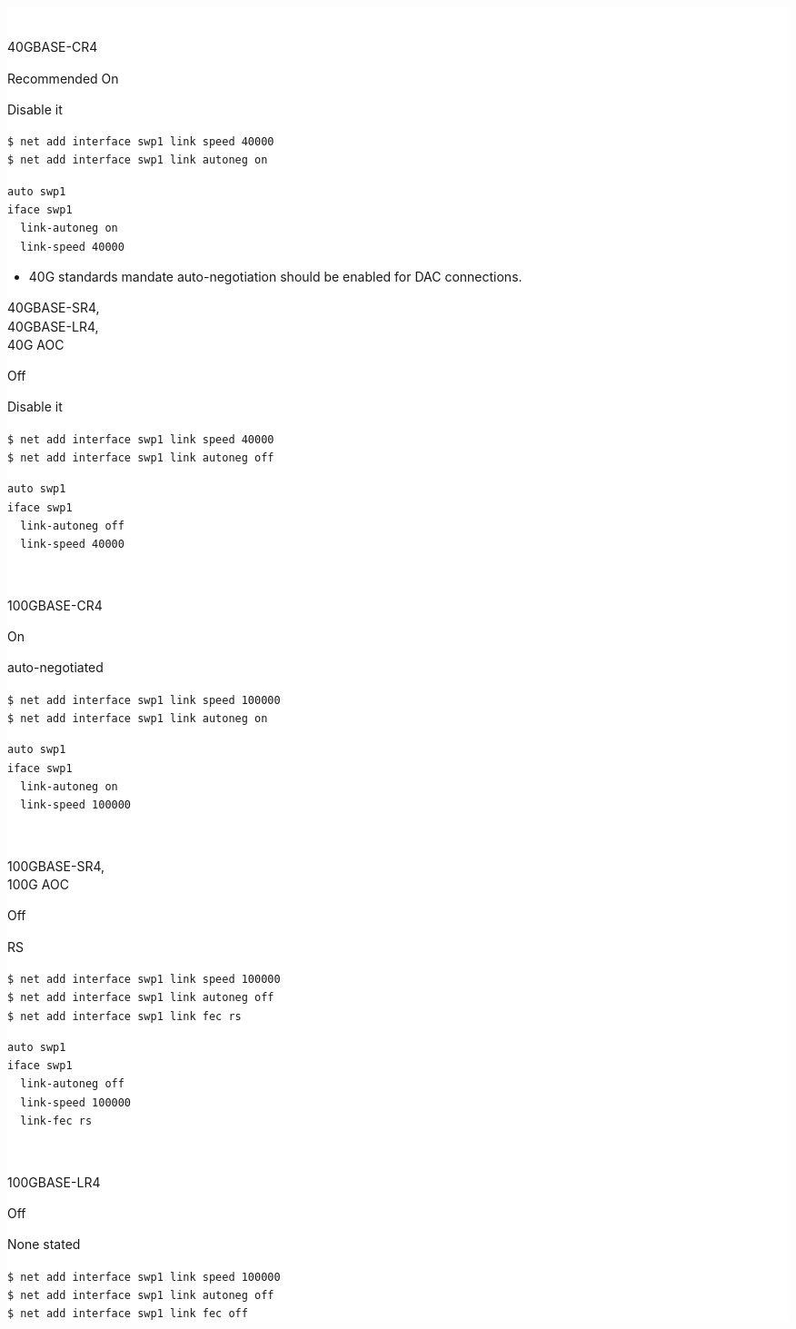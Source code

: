 <td><p> </p></td>
</tr>
<tr class="even">
<td><p>40GBASE-CR4</p></td>
<td><p>Recommended On</p></td>
<td><p>Disable it</p></td>
<td><pre><code>$ net add interface swp1 link speed 40000
$ net add interface swp1 link autoneg on</code></pre>
<pre><code>auto swp1
iface swp1
  link-autoneg on
  link-speed 40000</code></pre></td>
<td><ul>
<li><p>40G standards mandate auto-negotiation should be enabled for DAC connections.</p></li>
</ul></td>
</tr>
<tr class="odd">
<td><p>40GBASE-SR4,<br />
40GBASE-LR4,<br />
40G AOC</p></td>
<td><p>Off</p></td>
<td><p>Disable it</p></td>
<td><pre><code>$ net add interface swp1 link speed 40000
$ net add interface swp1 link autoneg off</code></pre>
<pre><code>auto swp1
iface swp1
  link-autoneg off
  link-speed 40000</code></pre></td>
<td><p> </p></td>
</tr>
<tr class="even">
<td><p>100GBASE-CR4</p></td>
<td><p>On</p></td>
<td><p>auto-negotiated</p></td>
<td><pre><code>$ net add interface swp1 link speed 100000
$ net add interface swp1 link autoneg on</code></pre>
<pre><code>auto swp1
iface swp1
  link-autoneg on
  link-speed 100000</code></pre></td>
<td><p> </p></td>
</tr>
<tr class="odd">
<td><p>100GBASE-SR4,<br />
100G AOC</p></td>
<td><p>Off</p></td>
<td><p>RS</p></td>
<td><pre><code>$ net add interface swp1 link speed 100000
$ net add interface swp1 link autoneg off
$ net add interface swp1 link fec rs</code></pre>
<pre><code>auto swp1
iface swp1
  link-autoneg off
  link-speed 100000
  link-fec rs</code></pre></td>
<td><p> </p></td>
</tr>
<tr class="even">
<td><p>100GBASE-LR4</p></td>
<td><p>Off</p></td>
<td><p>None stated</p></td>
<td><pre><code>$ net add interface swp1 link speed 100000
$ net add interface swp1 link autoneg off
$ net add interface swp1 link fec off</code></pre>